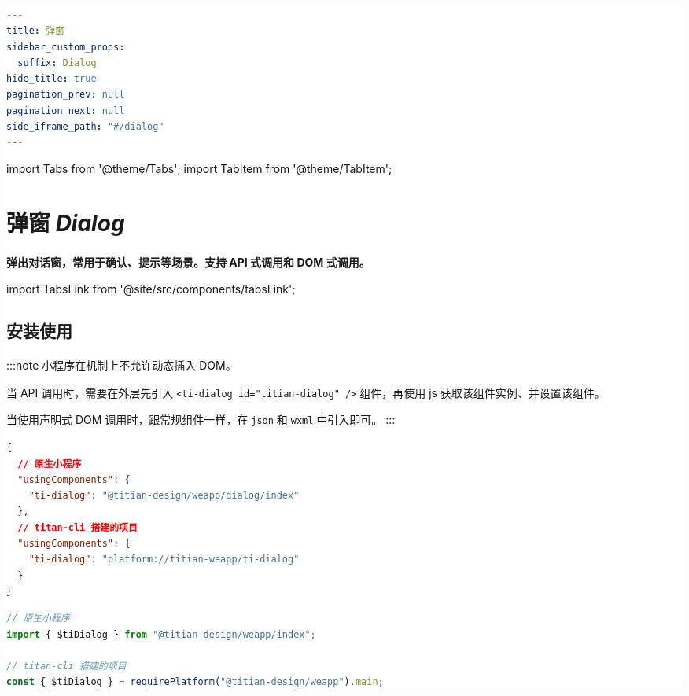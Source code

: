 ```yaml
---
title: 弹窗
sidebar_custom_props:
  suffix: Dialog
hide_title: true
pagination_prev: null
pagination_next: null
side_iframe_path: "#/dialog"
---
```

import Tabs from '@theme/Tabs';
import TabItem from '@theme/TabItem';

# 弹窗 _Dialog_
**弹出对话窗，常用于确认、提示等场景。支持 API 式调用和 DOM 式调用。**

import TabsLink from '@site/src/components/tabsLink';

<TabsLink id="ti-dialog-api" />

## 安装使用

:::note
小程序在机制上不允许动态插入 DOM。

当 API 调用时，需要在外层先引入 `<ti-dialog id="titian-dialog" />` 组件，再使用 js 获取该组件实例、并设置该组件。

当使用声明式 DOM 调用时，跟常规组件一样，在 `json` 和 `wxml` 中引入即可。
:::

<Tabs>
  <TabItem value="json" label="index.json" >

```json showLineNumbers
{
  // 原生小程序
  "usingComponents": {
    "ti-dialog": "@titian-design/weapp/dialog/index"
  },
  // titan-cli 搭建的项目
  "usingComponents": {
    "ti-dialog": "platform://titian-weapp/ti-dialog"
  }
}
```

  </TabItem>
  <TabItem value="js" label="index.js">

```typescript tsx showLineNumbers
// 原生小程序
import { $tiDialog } from "@titian-design/weapp/index";

// titan-cli 搭建的项目
const { $tiDialog } = requirePlatform("@titian-design/weapp").main;
```
